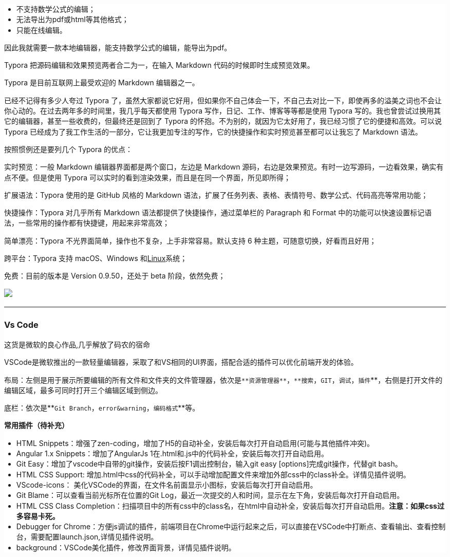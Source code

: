 - 不支持数学公式的编辑；
- 无法导出为pdf或html等其他格式；
- 只能在线编辑。

因此我就需要一款本地编辑器，能支持数学公式的编辑，能导出为pdf。

Typora 把源码编辑和效果预览两者合二为一，在输入 Markdown 代码的时候即时生成预览效果。

Typora 是目前互联网上最受欢迎的 Markdown 编辑器之一。

已经不记得有多少人夸过 Typora 了，虽然大家都说它好用，但如果你不自己体会一下，不自己去对比一下，即使再多的溢美之词也不会让你心动的。在过去两年多的时间里，我几乎每天都使用 Typora 写作，日记、工作、博客等等都是使用 Typora 写的。我也曾尝试过换用其它的编辑器，甚至一些收费的，但最终还是回到了 Typora 的怀抱。不为别的，就因为它太好用了，我已经习惯了它的便捷和高效。可以说 Typora 已经成为了我工作生活的一部分，它让我更加专注的写作，它的快捷操作和实时预览甚至都可以让我忘了 Markdown 语法。

按照惯例还是要列几个 Typora 的优点：

实时预览：一般 Markdown 编辑器界面都是两个窗口，左边是 Markdown 源码，右边是效果预览。有时一边写源码，一边看效果，确实有点不便。但是使用 Typora 可以实时的看到渲染效果，而且是在同一个界面，所见即所得；

扩展语法：Typora 使用的是 GitHub 风格的 Markdown 语法，扩展了任务列表、表格、表情符号、数学公式、代码高亮等常用功能；

快捷操作：Typora 对几乎所有 Markdown 语法都提供了快捷操作，通过菜单栏的 Paragraph  和 Format 中的功能可以快速设置标记语法，一些常用的操作都有快捷键，用起来非常高效；

简单漂亮：Typora 不光界面简单，操作也不复杂，上手非常容易。默认支持 6 种主题，可随意切换，好看而且好用；

跨平台：Typora 支持 macOS、Windows 和[Linux](https://link.jianshu.com/?t=http://lib.csdn.net/base/linux)系统；

免费：目前的版本是 Version 0.9.50，还处于 beta 阶段，依然免费；

![](https://mile3-1253674458.cos.ap-chengdu.myqcloud.com/assets/assets/t/typora.png)

---

### Vs Code

这货是微软的良心作品,几乎解放了码农的宿命

VSCode是微软推出的一款轻量编辑器，采取了和VS相同的UI界面，搭配合适的插件可以优化前端开发的体验。

布局：左侧是用于展示所要编辑的所有文件和文件夹的文件管理器，依次是`**资源管理器**`，`**搜索`，`GIT`，`调试`，`插件`**，右侧是打开文件的编辑区域，最多可同时打开三个编辑区域到侧边。

底栏：依次是**`Git Branch`，`error&warning`，`编码格式`**等。

**常用插件（待补充）**

 

- HTML Snippets：增强了zen-coding，增加了H5的自动补全，安装后每次打开自动启用(可能与其他插件冲突)。
- Angular 1.x Snippets：增加了AngularJs 1在.html和.js中的代码补全，安装后每次打开自动启用。
- Git Easy：增加了vscode中自带的git操作，安装后按F1调出控制台，输入git easy [options]完成git操作，代替git bash。
- HTML CSS Support: 增加.html中css的代码补全，可以手动增加配置文件来增加外部css中的class补全。详情见插件说明。
- VScode-icons： 美化VSCode的界面，在文件名前面显示小图标，安装后每次打开自动启用。
- Git Blame：可以查看当前光标所在位置的Git Log，最近一次提交的人和时间，显示在左下角，安装后每次打开自动启用。
- HTML CSS Class Completion：扫描项目中的所有css中的class名，在html中自动补全，安装后每次打开自动启用。**注意：如果css过多容易卡死。**
- Debugger for Chrome：方便js调试的插件，前端项目在Chrome中运行起来之后，可以直接在VSCode中打断点、查看输出、查看控制台，需要配置launch.json,详情见插件说明。
- background：VSCode美化插件，修改界面背景，详情见插件说明。
